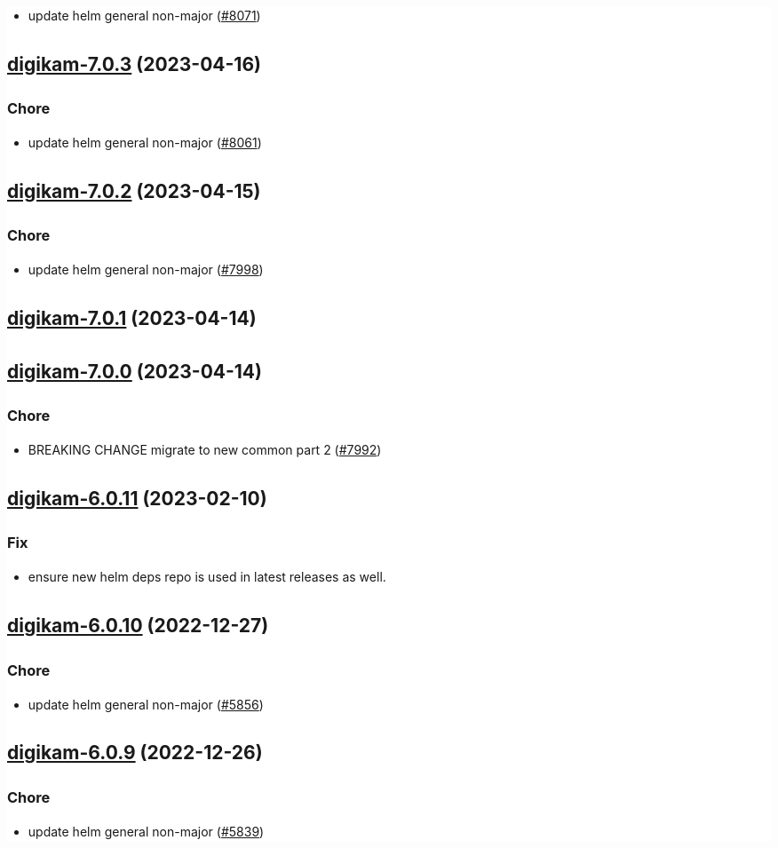 - update helm general non-major ([#8071](https://github.com/truecharts/charts/issues/8071))

## [digikam-7.0.3](https://github.com/truecharts/charts/compare/digikam-7.0.2...digikam-7.0.3) (2023-04-16)

### Chore

- update helm general non-major ([#8061](https://github.com/truecharts/charts/issues/8061))

## [digikam-7.0.2](https://github.com/truecharts/charts/compare/digikam-7.0.1...digikam-7.0.2) (2023-04-15)

### Chore

- update helm general non-major ([#7998](https://github.com/truecharts/charts/issues/7998))

## [digikam-7.0.1](https://github.com/truecharts/charts/compare/digikam-7.0.0...digikam-7.0.1) (2023-04-14)

## [digikam-7.0.0](https://github.com/truecharts/charts/compare/digikam-6.0.11...digikam-7.0.0) (2023-04-14)

### Chore

- BREAKING CHANGE migrate to new common part 2 ([#7992](https://github.com/truecharts/charts/issues/7992))

## [digikam-6.0.11](https://github.com/truecharts/charts/compare/digikam-6.0.10...digikam-6.0.11) (2023-02-10)

### Fix

- ensure new helm deps repo is used in latest releases as well.

## [digikam-6.0.10](https://github.com/truecharts/charts/compare/digikam-6.0.9...digikam-6.0.10) (2022-12-27)

### Chore

- update helm general non-major ([#5856](https://github.com/truecharts/charts/issues/5856))

## [digikam-6.0.9](https://github.com/truecharts/charts/compare/digikam-6.0.8...digikam-6.0.9) (2022-12-26)

### Chore

- update helm general non-major ([#5839](https://github.com/truecharts/charts/issues/5839))
